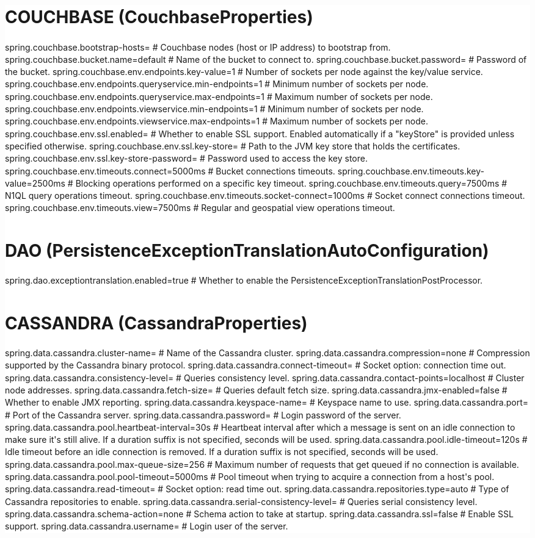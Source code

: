 # COUCHBASE (CouchbaseProperties)
spring.couchbase.bootstrap-hosts= # Couchbase nodes (host or IP address) to bootstrap from.
spring.couchbase.bucket.name=default # Name of the bucket to connect to.
spring.couchbase.bucket.password=  # Password of the bucket.
spring.couchbase.env.endpoints.key-value=1 # Number of sockets per node against the key/value service.
spring.couchbase.env.endpoints.queryservice.min-endpoints=1 # Minimum number of sockets per node.
spring.couchbase.env.endpoints.queryservice.max-endpoints=1 # Maximum number of sockets per node.
spring.couchbase.env.endpoints.viewservice.min-endpoints=1 # Minimum number of sockets per node.
spring.couchbase.env.endpoints.viewservice.max-endpoints=1 # Maximum number of sockets per node.
spring.couchbase.env.ssl.enabled= # Whether to enable SSL support. Enabled automatically if a "keyStore" is provided unless specified otherwise.
spring.couchbase.env.ssl.key-store= # Path to the JVM key store that holds the certificates.
spring.couchbase.env.ssl.key-store-password= # Password used to access the key store.
spring.couchbase.env.timeouts.connect=5000ms # Bucket connections timeouts.
spring.couchbase.env.timeouts.key-value=2500ms # Blocking operations performed on a specific key timeout.
spring.couchbase.env.timeouts.query=7500ms # N1QL query operations timeout.
spring.couchbase.env.timeouts.socket-connect=1000ms # Socket connect connections timeout.
spring.couchbase.env.timeouts.view=7500ms # Regular and geospatial view operations timeout.

# DAO (PersistenceExceptionTranslationAutoConfiguration)
spring.dao.exceptiontranslation.enabled=true # Whether to enable the PersistenceExceptionTranslationPostProcessor.

# CASSANDRA (CassandraProperties)
spring.data.cassandra.cluster-name= # Name of the Cassandra cluster.
spring.data.cassandra.compression=none # Compression supported by the Cassandra binary protocol.
spring.data.cassandra.connect-timeout= # Socket option: connection time out.
spring.data.cassandra.consistency-level= # Queries consistency level.
spring.data.cassandra.contact-points=localhost # Cluster node addresses.
spring.data.cassandra.fetch-size= # Queries default fetch size.
spring.data.cassandra.jmx-enabled=false # Whether to enable JMX reporting.
spring.data.cassandra.keyspace-name= # Keyspace name to use.
spring.data.cassandra.port= # Port of the Cassandra server.
spring.data.cassandra.password= # Login password of the server.
spring.data.cassandra.pool.heartbeat-interval=30s # Heartbeat interval after which a message is sent on an idle connection to make sure it's still alive. If a duration suffix is not specified, seconds will be used.
spring.data.cassandra.pool.idle-timeout=120s # Idle timeout before an idle connection is removed. If a duration suffix is not specified, seconds will be used.
spring.data.cassandra.pool.max-queue-size=256 # Maximum number of requests that get queued if no connection is available.
spring.data.cassandra.pool.pool-timeout=5000ms # Pool timeout when trying to acquire a connection from a host's pool.
spring.data.cassandra.read-timeout= # Socket option: read time out.
spring.data.cassandra.repositories.type=auto # Type of Cassandra repositories to enable.
spring.data.cassandra.serial-consistency-level= # Queries serial consistency level.
spring.data.cassandra.schema-action=none # Schema action to take at startup.
spring.data.cassandra.ssl=false # Enable SSL support.
spring.data.cassandra.username= # Login user of the server.
